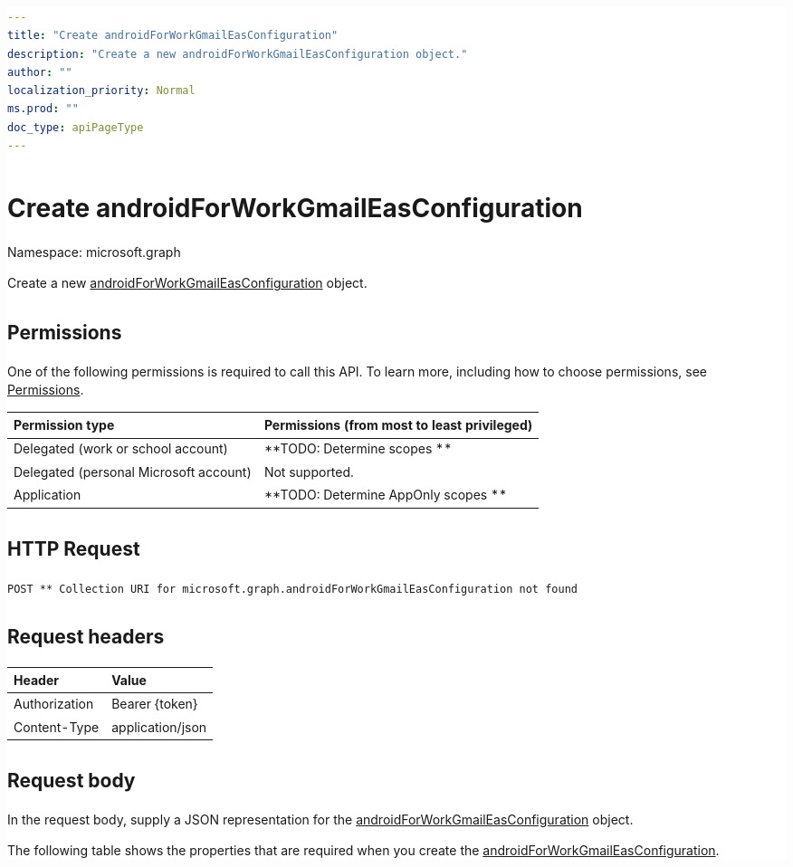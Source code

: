 ```yaml
---
title: "Create androidForWorkGmailEasConfiguration"
description: "Create a new androidForWorkGmailEasConfiguration object."
author: ""
localization_priority: Normal
ms.prod: ""
doc_type: apiPageType
---
```


# Create androidForWorkGmailEasConfiguration

Namespace: microsoft.graph

Create a new [androidForWorkGmailEasConfiguration](../resources/androidforworkgmaileasconfiguration.md) object.

## Permissions
One of the following permissions is required to call this API. To learn more, including how to choose permissions, see [Permissions](/concepts/permissions-reference.md).

|Permission type|Permissions (from most to least privileged)|
|:---|:---|
|Delegated (work or school account)|**TODO: Determine scopes **|
|Delegated (personal Microsoft account)|Not supported.|
|Application|**TODO: Determine AppOnly scopes **|

## HTTP Request

``` http
POST ** Collection URI for microsoft.graph.androidForWorkGmailEasConfiguration not found
```

## Request headers
|Header|Value|
|:---|:---|
|Authorization|Bearer {token}|
|Content-Type|application/json|

## Request body
In the request body, supply a JSON representation for the [androidForWorkGmailEasConfiguration](../resources/androidforworkgmaileasconfiguration.md) object.

The following table shows the properties that are required when you create the [androidForWorkGmailEasConfiguration](../resources/androidforworkgmaileasconfiguration.md).
